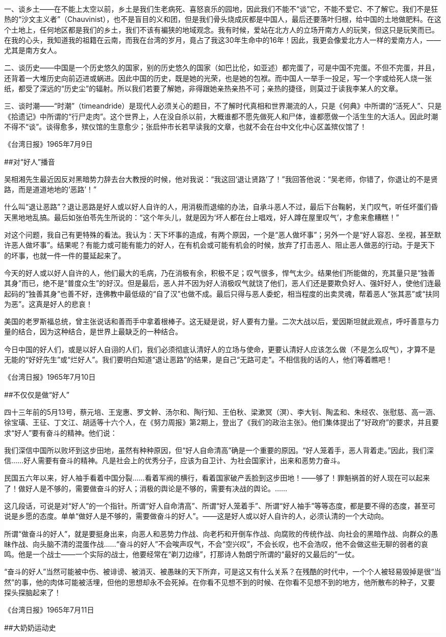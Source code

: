 一、谈乡土——在不能上太空以前，乡土是我们生老病死、喜怒哀乐的园地，因此我们不能不“谈”它，不能不爱它、不了解它。我们不是狂热的“沙文主义者”（Chauvinist），也不是盲目的义和团，但是我们骨头烧成灰都是中国人，最后还要落叶归根，给中国的土地做肥料。在这个土地上，任何地区都是我们的乡土，我们不该有褊狭的地域观念。我有时候，爱站在北方人的立场开南方人的玩笑，但这只是玩笑而已。在我的心头，我知道我的祖籍在云南，而我在台湾的岁月，竟占了我这30年生命中的16年！因此，我更会像爱北方人一样的爱南方人，——尤其是南方女人。

二、谈历史——中国是一个历史悠久的国家，别的历史悠久的国家（如巴比伦，如亚述）都完蛋了，可是中国不完蛋。不但不完蛋，并且，还背着一大堆历史向前迈进或蜗进。因此中国的历史，既是她的光荣，也是她的包袱。而中国人一举手一投足，写一个字或给死人烧一张纸，都受了深远的“历史尘”的辐射。所以我们若要了解她，非得跟她亲热亲热不可；亲热的捷径，则莫过于读我李某人的文章。

三、谈时潮——“时潮”（timeandride）是现代人必须关心的题目，不了解时代真相和世界潮流的人，只是《何典》中所谓的“活死人”、只是《拾遗记》中所谓的“行尸走肉”。这个世界上，人在没自杀以前，大概谁都不愿先做死人和尸体，谁都愿做一个活生生的大活人。因此时潮不得不“谈”。谈得愈多，殡仪馆的生意愈少；张启仲市长若早读我的文章，也就不会在台中文化中心区盖殡仪馆了！

《台湾日报》1965年7月9日



##对“好人”播音

吴相湘先生最近因反对黑暗势力辞去台大教授的时候，他对我说：“我这回‘退让贤路’了！”我回答他说：“吴老师，你错了，你退让的不是贤路，而是道道地地的‘恶路’！”

什么叫“退让恶路”？退让恶路是好人或以好人自许的人，用消极而退缩的办法，自承斗恶人不过，最后下台鞠躬，关门叹气，听任坏蛋们昏天黑地地乱搞。最后如张伯苓先生所说的：“这个年头儿，就是因为‘坏人都在台上唱戏，好人蹲在屋里叹气’，才愈来愈糟糕！”

对这个问题，我自己有更特殊的看法。我认为：天下坏事的造成，有两个原因，一个是“恶人做坏事”；另外一个是“好人容忍、坐视，甚至默许恶人做坏事”。结果呢？有能力或可能有能力的好人，在有机会或可能有机会的时候，放弃了打击恶人、阻止恶人做恶的行动。于是天下的坏事，也就一件一件的蔓延起来了。

今天的好人或以好人自许的人，他们最大的毛病，乃在消极有余，积极不足；叹气很多，悍气太少。结果他们所能做的，充其量只是“独善其身”而已，绝不是“普度众生”的好汉。但是最后，恶人并不因为好人消极叹气就饶了他们，恶人们还是要欺负好人、强奸好人，使他们连最起码的“独善其身”也善不好，连佛教中最低级的“自了汉”也做不成。最后只得与恶人委蛇，相当程度的出卖灵魂，帮着恶人“张其恶”或“扶同为恶”。这真是好人的悲哀！

美国的老罗斯福总统，曾主张说话和善而手中拿着根棒子。这无疑是说，好人要有力量。二次大战以后，爱因斯坦就此观点，呼吁善意与力量的结合，因为这种结合，是世界上最缺乏的一种结合。

今日中国的好人们，或是以好人自诩的人们，我们必须彻底认清好人的立场与使命，更要认清好人应该怎么做（不是怎么叹气），才算不是无能的“好好先生”或“烂好人”。我们要明白知道“退让恶路”的结果，是自己“无路可走”。不相信我的话的人，他们等着瞧吧！

《台湾日报》1965年7月10日



##不仅仅是做“好人”

四十三年前的5月13号，蔡元培、王宠惠、罗文幹、汤尔和、陶行知、王伯秋、梁漱冥（溟）、李大钊、陶孟和、朱经农、张慰慈、高一涵、徐宝璜、王征、丁文江、胡适等十六个人，在《努力周报》第2期上，登出了《我们的政治主张》。他们集体提出了“好政府”的要求，并且要求“好人”要有奋斗的精神。他们说：

我们深信中国所以败坏到这步田地，虽然有种种原因，但“好人自命清高”确是一个重要的原因。“好人笼着手，恶人背着走。”因此，我们深信……好人需要有奋斗的精神。凡是社会上的优秀分子，应该为自卫计、为社会国家计，出来和恶势力奋斗。

民国五六年以来，好人袖手看着中国分裂……看着军阀的横行，看着国家破产丢脸到这步田地！——够了！罪魁祸首的好人现在可以起来了！做好人是不够的，需要做奋斗的好人；消极的舆论是不够的，需要有决战的舆论。……

这几段话，可说是对“好人”的一个指针。所谓“好人自命清高”、所谓“好人笼着手”、所谓“好人袖手”等等态度，都是要不得的态度，甚至可说是乡愿的态度。单单“做好人是不够的，需要做奋斗的好人”。——这是好人或以好人自许的人，必须认清的一个大动向。

所谓“做奋斗的好人”，就是要挺身出来，向恶人和恶势力作战、向老朽和开倒车作战、向腐败的传统作战、向社会的黑暗作战、向群众的愚昧作战、向头脑不清的混蛋作战……“奋斗的好人”不会唉声叹气，不会“空兴叹”，不会长叹，也不会浩叹，他不会做这些无聊的弱者的哀鸣。他是一个战士——一个实际的战士，他要经常在“剃刀边缘”，打那诗人勃朗宁所谓的“最好的又最后的”一仗。

“奋斗的好人”当然可能被中伤、被诽谤、被消灭、被愚昧的天下所弃，可是这又有什么关系？在残酷的时代中，一个个人被轻易毁掉是很“当然”的事，他的肉体可能被活埋，但他的思想却永不会死掉。在你看不见想不到的时候、在你看不见想不到的地方，他所散布的种子，又要探头探脑起来了！

《台湾日报》1965年7月11日




##大奶奶运动史
